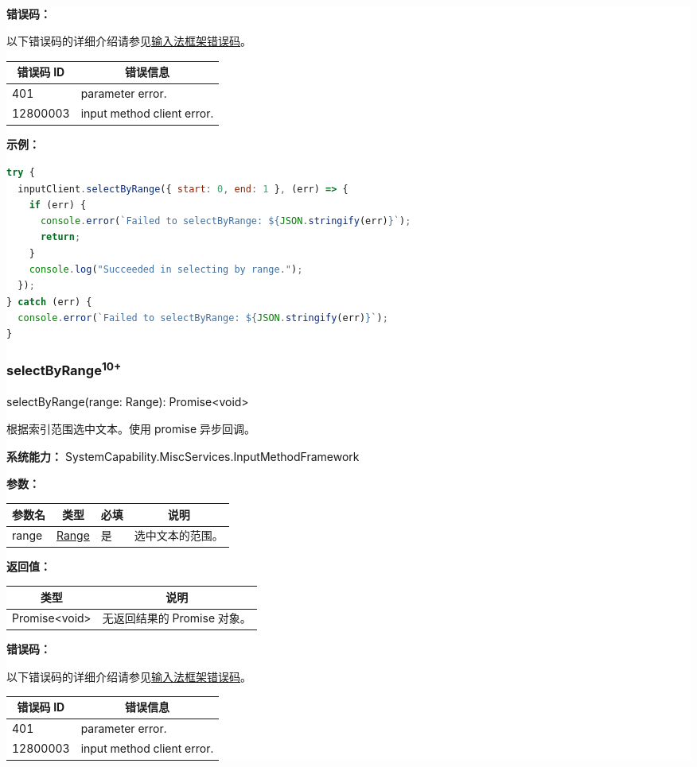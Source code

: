 **错误码：**

以下错误码的详细介绍请参见[输入法框架错误码](../errorcodes/errorcode-inputmethod-framework.md)。

| 错误码 ID | 错误信息                   |
| --------- | -------------------------- |
| 401       | parameter error.           |
| 12800003  | input method client error. |

**示例：**

```js
try {
  inputClient.selectByRange({ start: 0, end: 1 }, (err) => {
    if (err) {
      console.error(`Failed to selectByRange: ${JSON.stringify(err)}`);
      return;
    }
    console.log("Succeeded in selecting by range.");
  });
} catch (err) {
  console.error(`Failed to selectByRange: ${JSON.stringify(err)}`);
}
```

### selectByRange<sup>10+</sup>

selectByRange(range: Range): Promise&lt;void&gt;

根据索引范围选中文本。使用 promise 异步回调。

**系统能力：** SystemCapability.MiscServices.InputMethodFramework

**参数：**

| 参数名 | 类型              | 必填 | 说明             |
| ------ | ----------------- | ---- | ---------------- |
| range  | [Range](#range10) | 是   | 选中文本的范围。 |

**返回值：**

| 类型                | 说明                        |
| ------------------- | --------------------------- |
| Promise&lt;void&gt; | 无返回结果的 Promise 对象。 |

**错误码：**

以下错误码的详细介绍请参见[输入法框架错误码](../errorcodes/errorcode-inputmethod-framework.md)。

| 错误码 ID | 错误信息                   |
| --------- | -------------------------- |
| 401       | parameter error.           |
| 12800003  | input method client error. |
